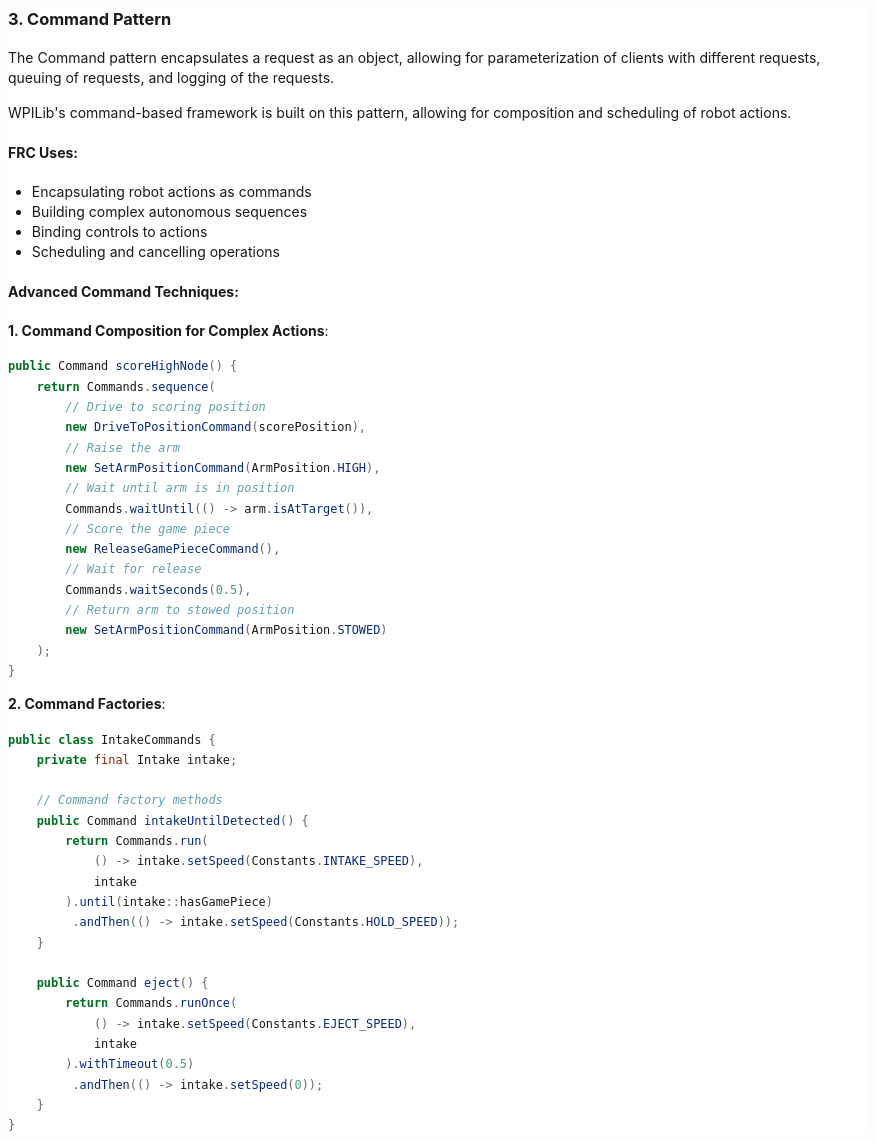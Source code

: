 ### 3. Command Pattern
The Command pattern encapsulates a request as an object, allowing for parameterization of clients with different requests, queuing of requests, and logging of the requests.

WPILib's command-based framework is built on this pattern, allowing for composition and scheduling of robot actions.

#### FRC Uses:
- Encapsulating robot actions as commands
- Building complex autonomous sequences
- Binding controls to actions
- Scheduling and cancelling operations

#### Advanced Command Techniques:

**1. Command Composition for Complex Actions**:
```java
public Command scoreHighNode() {
    return Commands.sequence(
        // Drive to scoring position
        new DriveToPositionCommand(scorePosition),
        // Raise the arm
        new SetArmPositionCommand(ArmPosition.HIGH),
        // Wait until arm is in position
        Commands.waitUntil(() -> arm.isAtTarget()),
        // Score the game piece
        new ReleaseGamePieceCommand(),
        // Wait for release
        Commands.waitSeconds(0.5),
        // Return arm to stowed position
        new SetArmPositionCommand(ArmPosition.STOWED)
    );
}
```

**2. Command Factories**:
```java
public class IntakeCommands {
    private final Intake intake;
    
    // Command factory methods
    public Command intakeUntilDetected() {
        return Commands.run(
            () -> intake.setSpeed(Constants.INTAKE_SPEED),
            intake
        ).until(intake::hasGamePiece)
         .andThen(() -> intake.setSpeed(Constants.HOLD_SPEED));
    }
    
    public Command eject() {
        return Commands.runOnce(
            () -> intake.setSpeed(Constants.EJECT_SPEED),
            intake
        ).withTimeout(0.5)
         .andThen(() -> intake.setSpeed(0));
    }
}
```
